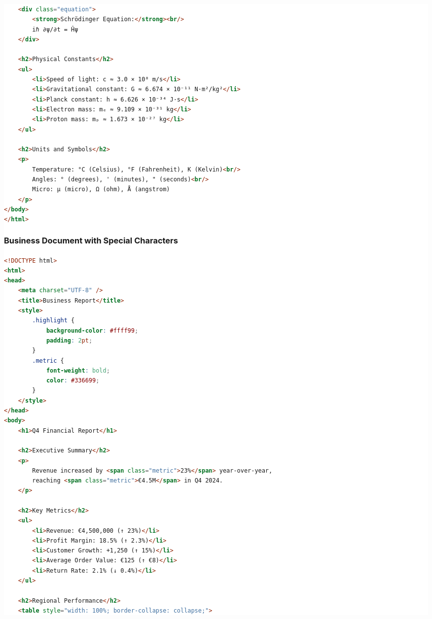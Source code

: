 ```html
    <div class="equation">
        <strong>Schrödinger Equation:</strong><br/>
        iℏ ∂ψ/∂t = Ĥψ
    </div>

    <h2>Physical Constants</h2>
    <ul>
        <li>Speed of light: c ≈ 3.0 × 10⁸ m/s</li>
        <li>Gravitational constant: G ≈ 6.674 × 10⁻¹¹ N·m²/kg²</li>
        <li>Planck constant: h ≈ 6.626 × 10⁻³⁴ J·s</li>
        <li>Electron mass: mₑ ≈ 9.109 × 10⁻³¹ kg</li>
        <li>Proton mass: mₚ ≈ 1.673 × 10⁻²⁷ kg</li>
    </ul>

    <h2>Units and Symbols</h2>
    <p>
        Temperature: °C (Celsius), °F (Fahrenheit), K (Kelvin)<br/>
        Angles: ° (degrees), ' (minutes), " (seconds)<br/>
        Micro: µ (micro), Ω (ohm), Å (angstrom)
    </p>
</body>
</html>
```

### Business Document with Special Characters

```html
<!DOCTYPE html>
<html>
<head>
    <meta charset="UTF-8" />
    <title>Business Report</title>
    <style>
        .highlight {
            background-color: #ffff99;
            padding: 2pt;
        }
        .metric {
            font-weight: bold;
            color: #336699;
        }
    </style>
</head>
<body>
    <h1>Q4 Financial Report</h1>

    <h2>Executive Summary</h2>
    <p>
        Revenue increased by <span class="metric">23%</span> year-over-year,
        reaching <span class="metric">€4.5M</span> in Q4 2024.
    </p>

    <h2>Key Metrics</h2>
    <ul>
        <li>Revenue: €4,500,000 (↑ 23%)</li>
        <li>Profit Margin: 18.5% (↑ 2.3%)</li>
        <li>Customer Growth: +1,250 (↑ 15%)</li>
        <li>Average Order Value: €125 (↑ €8)</li>
        <li>Return Rate: 2.1% (↓ 0.4%)</li>
    </ul>

    <h2>Regional Performance</h2>
    <table style="width: 100%; border-collapse: collapse;">
```
